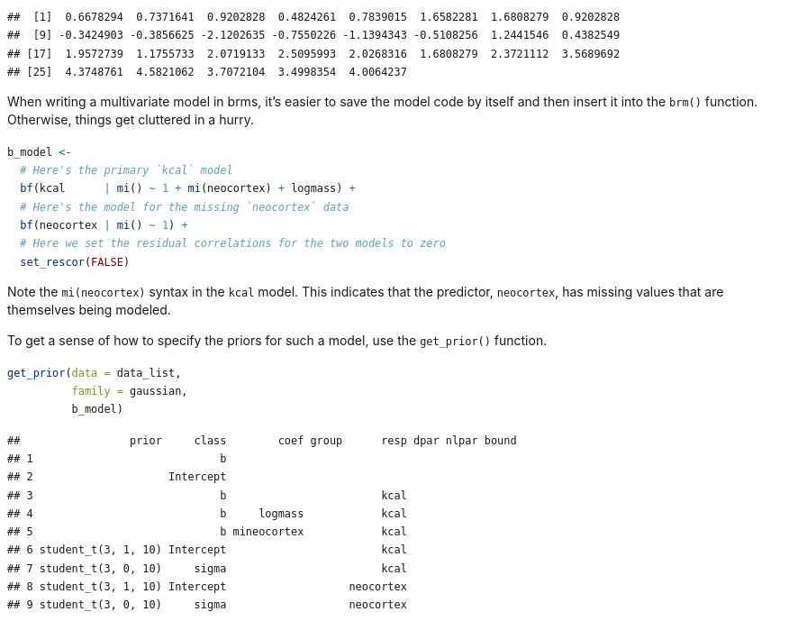     ##  [1]  0.6678294  0.7371641  0.9202828  0.4824261  0.7839015  1.6582281  1.6808279  0.9202828
    ##  [9] -0.3424903 -0.3856625 -2.1202635 -0.7550226 -1.1394343 -0.5108256  1.2441546  0.4382549
    ## [17]  1.9572739  1.1755733  2.0719133  2.5095993  2.0268316  1.6808279  2.3721112  3.5689692
    ## [25]  4.3748761  4.5821062  3.7072104  3.4998354  4.0064237

When writing a multivariate model in brms, it’s easier to save the model code by itself and then insert it into the `brm()` function. Otherwise, things get cluttered in a hurry.

``` r
b_model <- 
  # Here's the primary `kcal` model
  bf(kcal      | mi() ~ 1 + mi(neocortex) + logmass) + 
  # Here's the model for the missing `neocortex` data 
  bf(neocortex | mi() ~ 1) + 
  # Here we set the residual correlations for the two models to zero
  set_rescor(FALSE)
```

Note the `mi(neocortex)` syntax in the `kcal` model. This indicates that the predictor, `neocortex`, has missing values that are themselves being modeled.

To get a sense of how to specify the priors for such a model, use the `get_prior()` function.

``` r
get_prior(data = data_list, 
          family = gaussian,
          b_model)
```

    ##                 prior     class        coef group      resp dpar nlpar bound
    ## 1                             b                                             
    ## 2                     Intercept                                             
    ## 3                             b                        kcal                 
    ## 4                             b     logmass            kcal                 
    ## 5                             b mineocortex            kcal                 
    ## 6 student_t(3, 1, 10) Intercept                        kcal                 
    ## 7 student_t(3, 0, 10)     sigma                        kcal                 
    ## 8 student_t(3, 1, 10) Intercept                   neocortex                 
    ## 9 student_t(3, 0, 10)     sigma                   neocortex
